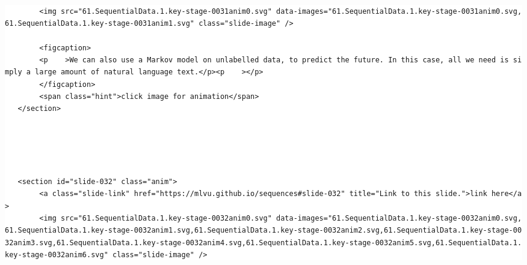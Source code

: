             <img src="61.SequentialData.1.key-stage-0031anim0.svg" data-images="61.SequentialData.1.key-stage-0031anim0.svg,61.SequentialData.1.key-stage-0031anim1.svg" class="slide-image" />

            <figcaption>
            <p    >We can also use a Markov model on unlabelled data, to predict the future. In this case, all we need is simply a large amount of natural language text.</p><p    ></p>
            </figcaption>
            <span class="hint">click image for animation</span>
       </section>





       <section id="slide-032" class="anim">
            <a class="slide-link" href="https://mlvu.github.io/sequences#slide-032" title="Link to this slide.">link here</a>
            <img src="61.SequentialData.1.key-stage-0032anim0.svg" data-images="61.SequentialData.1.key-stage-0032anim0.svg,61.SequentialData.1.key-stage-0032anim1.svg,61.SequentialData.1.key-stage-0032anim2.svg,61.SequentialData.1.key-stage-0032anim3.svg,61.SequentialData.1.key-stage-0032anim4.svg,61.SequentialData.1.key-stage-0032anim5.svg,61.SequentialData.1.key-stage-0032anim6.svg" class="slide-image" />